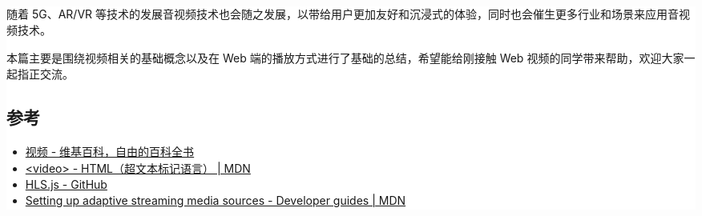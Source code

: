 随着 5G、AR/VR 等技术的发展音视频技术也会随之发展，以带给用户更加友好和沉浸式的体验，同时也会催生更多行业和场景来应用音视频技术。

本篇主要是围绕视频相关的基础概念以及在 Web 端的播放方式进行了基础的总结，希望能给刚接触 Web 视频的同学带来帮助，欢迎大家一起指正交流。

## 参考

- [视频 - 维基百科，自由的百科全书](https://zh.wikipedia.org/wiki/%E8%A7%86%E9%A2%91)
- [&lt;video&gt; - HTML（超文本标记语言） | MDN](https://developer.mozilla.org/zh-CN/docs/Web/HTML/Element/video)
- [HLS.js - GitHub](https://github.com/video-dev/hls.js)
- [Setting up adaptive streaming media sources - Developer guides | MDN](https://developer.mozilla.org/en-US/docs/Web/Guide/Audio_and_video_delivery/Setting_up_adaptive_streaming_media_sources)

